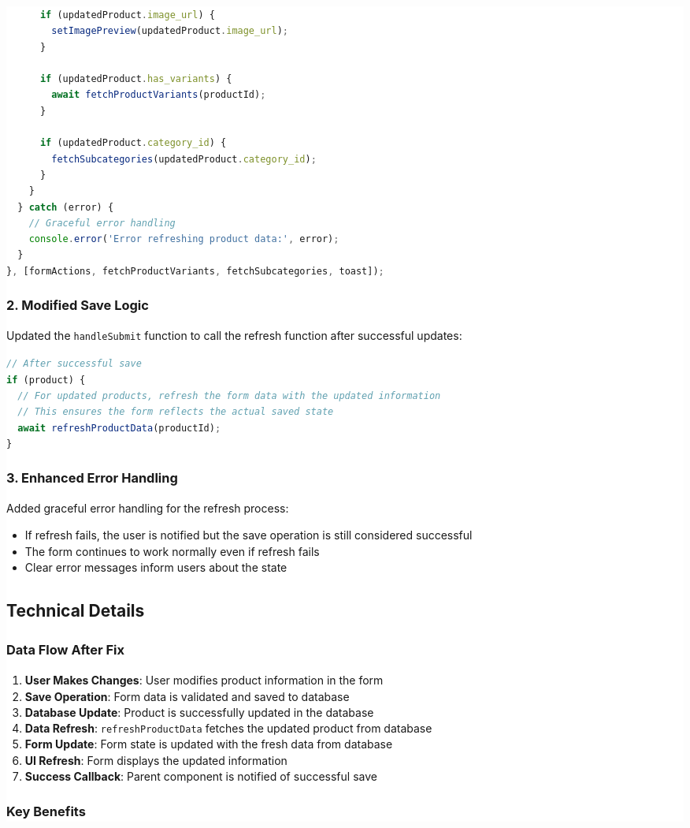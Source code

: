 ```typescript
      if (updatedProduct.image_url) {
        setImagePreview(updatedProduct.image_url);
      }
      
      if (updatedProduct.has_variants) {
        await fetchProductVariants(productId);
      }
      
      if (updatedProduct.category_id) {
        fetchSubcategories(updatedProduct.category_id);
      }
    }
  } catch (error) {
    // Graceful error handling
    console.error('Error refreshing product data:', error);
  }
}, [formActions, fetchProductVariants, fetchSubcategories, toast]);
```

### 2. **Modified Save Logic**

Updated the `handleSubmit` function to call the refresh function after successful updates:

```typescript
// After successful save
if (product) {
  // For updated products, refresh the form data with the updated information
  // This ensures the form reflects the actual saved state
  await refreshProductData(productId);
}
```

### 3. **Enhanced Error Handling**

Added graceful error handling for the refresh process:
- If refresh fails, the user is notified but the save operation is still considered successful
- The form continues to work normally even if refresh fails
- Clear error messages inform users about the state

## Technical Details

### **Data Flow After Fix**

1. **User Makes Changes**: User modifies product information in the form
2. **Save Operation**: Form data is validated and saved to database
3. **Database Update**: Product is successfully updated in the database
4. **Data Refresh**: `refreshProductData` fetches the updated product from database
5. **Form Update**: Form state is updated with the fresh data from database
6. **UI Refresh**: Form displays the updated information
7. **Success Callback**: Parent component is notified of successful save

### **Key Benefits**
